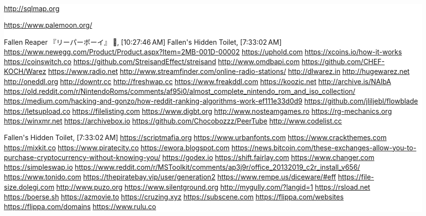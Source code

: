 http://sqlmap.org

https://www.palemoon.org/

Fallen Reaper 『リーパーボーイ』⁪⁬⁮ 🦦, [10:27:46 AM]
Fallen's Hidden Toilet, [7:33:02 AM]
https://www.newegg.com/Product/Product.aspx?Item=2MB-001D-00002
https://uphold.com
https://xcoins.io/how-it-works
https://coinswitch.co
https://github.com/StreisandEffect/streisand
http://www.omdbapi.com
https://github.com/CHEF-KOCH/Warez
https://www.radio.net
http://www.streamfinder.com/online-radio-stations/
http://dlwarez.in
http://hugewarez.net
http://oneddl.org
http://downtr.cc
http://freshwap.cc
https://www.freakddl.com
https://koozic.net
http://archive.is/NAlbA
https://old.reddit.com/r/NintendoRoms/comments/af95i0/almost_complete_nintendo_rom_and_iso_collection/
https://medium.com/hacking-and-gonzo/how-reddit-ranking-algorithms-work-ef111e33d0d9
https://github.com/jliljebl/flowblade
https://letsupload.co
https://filelisting.com
https://www.digbt.org
http://www.nosteamgames.ro
https://rg-mechanics.org
https://winxmr.net
https://archivebox.io
https://github.com/Chocobozzz/PeerTube
http://www.codelist.cc

Fallen's Hidden Toilet, [7:33:02 AM]
https://scriptmafia.org
https://www.urbanfonts.com
https://www.crackthemes.com
https://mixkit.co
https://www.piratecity.co
https://ewora.blogspot.com
https://news.bitcoin.com/these-exchanges-allow-you-to-purchase-cryptocurrency-without-knowing-you/
https://godex.io
https://shift.fairlay.com
https://www.changer.com
https://simpleswap.io
https://www.reddit.com/r/MSToolkit/comments/ap3j9r/office_20132019_c2r_install_v656/
https://www.tonido.com
https://thepiratebay.vip/user/generation2
https://www.rempe.us/diceware/#eff
https://file-size.dolegi.com
http://www.puzo.org
https://www.silentground.org
http://mygully.com/?langid=1
https://rsload.net
https://boerse.sh
https://azmovie.to
https://cruzing.xyz
https://subscene.com
https://flippa.com/websites
https://flippa.com/domains
https://www.rulu.co